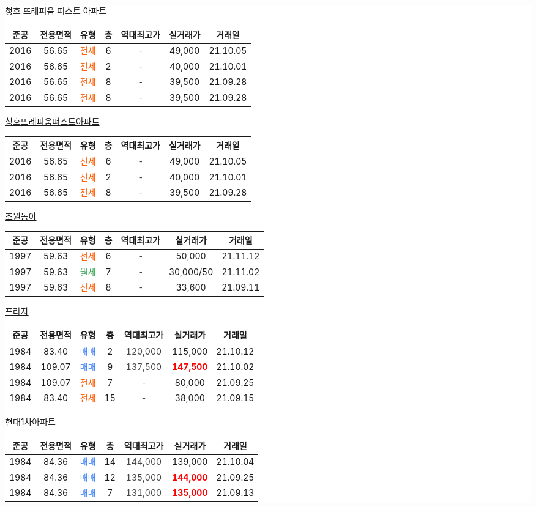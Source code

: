 [청호 뜨레피움 퍼스트 아파트](https://search.naver.com/search.naver?query=%EC%B2%AD%ED%98%B8+%EB%9C%A8%EB%A0%88%ED%94%BC%EC%9B%80+%ED%8D%BC%EC%8A%A4%ED%8A%B8+%EC%95%84%ED%8C%8C%ED%8A%B8)

|준공|전용면적|유형|층|역대최고가|실거래가|거래일|
|:---:|:---:|:---:|:---:|:---:|:---:|:---:|
|2016|56.65|<span style="color:#FF5A00">전세</span>|6|<span style="color:#444444">-</span>|49,000|21.10.05|
|2016|56.65|<span style="color:#FF5A00">전세</span>|2|<span style="color:#444444">-</span>|40,000|21.10.01|
|2016|56.65|<span style="color:#FF5A00">전세</span>|8|<span style="color:#444444">-</span>|39,500|21.09.28|
|2016|56.65|<span style="color:#FF5A00">전세</span>|8|<span style="color:#444444">-</span>|39,500|21.09.28|

[청호뜨레피움퍼스트아파트](https://search.naver.com/search.naver?query=%EC%B2%AD%ED%98%B8%EB%9C%A8%EB%A0%88%ED%94%BC%EC%9B%80%ED%8D%BC%EC%8A%A4%ED%8A%B8%EC%95%84%ED%8C%8C%ED%8A%B8)

|준공|전용면적|유형|층|역대최고가|실거래가|거래일|
|:---:|:---:|:---:|:---:|:---:|:---:|:---:|
|2016|56.65|<span style="color:#FF5A00">전세</span>|6|<span style="color:#444444">-</span>|49,000|21.10.05|
|2016|56.65|<span style="color:#FF5A00">전세</span>|2|<span style="color:#444444">-</span>|40,000|21.10.01|
|2016|56.65|<span style="color:#FF5A00">전세</span>|8|<span style="color:#444444">-</span>|39,500|21.09.28|

[초원동아](https://search.naver.com/search.naver?query=%EC%B4%88%EC%9B%90%EB%8F%99%EC%95%84)

|준공|전용면적|유형|층|역대최고가|실거래가|거래일|
|:---:|:---:|:---:|:---:|:---:|:---:|:---:|
|1997|59.63|<span style="color:#FF5A00">전세</span>|6|<span style="color:#444444">-</span>|50,000|21.11.12|
|1997|59.63|<span style="color:#34A853">월세</span>|7|<span style="color:#444444">-</span>|30,000/50|21.11.02|
|1997|59.63|<span style="color:#FF5A00">전세</span>|8|<span style="color:#444444">-</span>|33,600|21.09.11|

[프라자](https://search.naver.com/search.naver?query=%ED%94%84%EB%9D%BC%EC%9E%90)

|준공|전용면적|유형|층|역대최고가|실거래가|거래일|
|:---:|:---:|:---:|:---:|:---:|:---:|:---:|
|1984|83.40|<span style="color:#4285F3">매매</span>|2|<span style="color:#444444">120,000</span>|115,000|21.10.12|
|1984|109.07|<span style="color:#4285F3">매매</span>|9|<span style="color:#444444">137,500</span>|<b><span style="color:#FF0000">147,500</span></b>|21.10.02|
|1984|109.07|<span style="color:#FF5A00">전세</span>|7|<span style="color:#444444">-</span>|80,000|21.09.25|
|1984|83.40|<span style="color:#FF5A00">전세</span>|15|<span style="color:#444444">-</span>|38,000|21.09.15|

[현대1차아파트](https://search.naver.com/search.naver?query=%ED%98%84%EB%8C%801%EC%B0%A8%EC%95%84%ED%8C%8C%ED%8A%B8)

|준공|전용면적|유형|층|역대최고가|실거래가|거래일|
|:---:|:---:|:---:|:---:|:---:|:---:|:---:|
|1984|84.36|<span style="color:#4285F3">매매</span>|14|<span style="color:#444444">144,000</span>|139,000|21.10.04|
|1984|84.36|<span style="color:#4285F3">매매</span>|12|<span style="color:#444444">135,000</span>|<b><span style="color:#FF0000">144,000</span></b>|21.09.25|
|1984|84.36|<span style="color:#4285F3">매매</span>|7|<span style="color:#444444">131,000</span>|<b><span style="color:#FF0000">135,000</span></b>|21.09.13|

